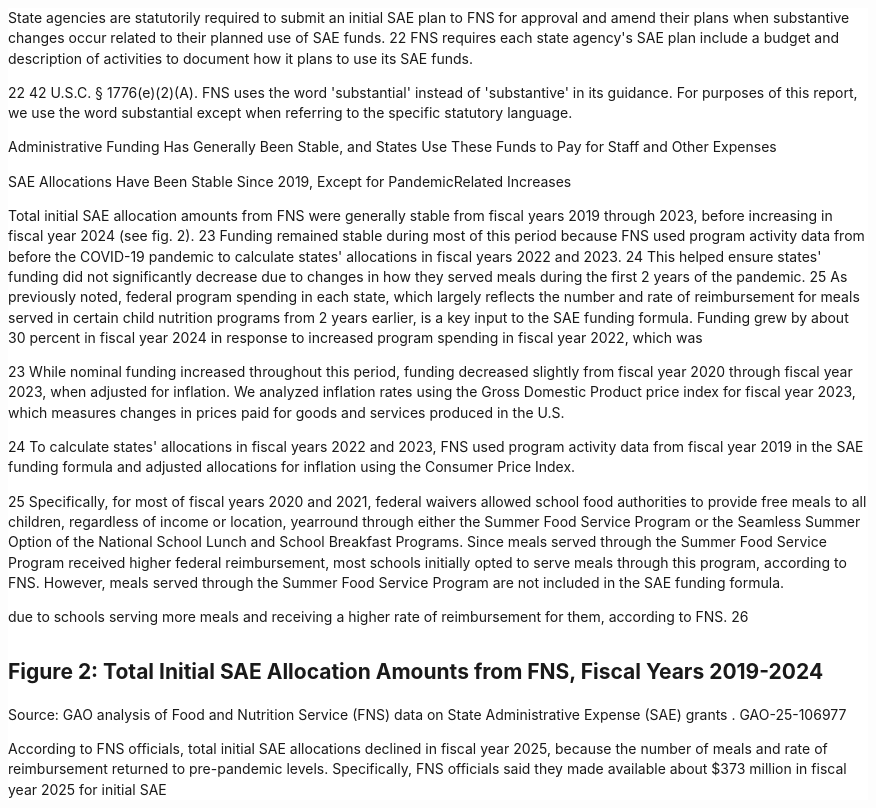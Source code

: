 State agencies are statutorily required to submit an initial SAE plan to FNS for approval and amend their plans when substantive changes occur related to their planned use of SAE funds. 22  FNS requires each state agency's SAE plan include a budget and description of activities to document how it plans to use its SAE funds.

22 42 U.S.C. § 1776(e)(2)(A). FNS uses the word 'substantial' instead of 'substantive' in its guidance. For purposes of this report, we use the word substantial except when referring to the specific statutory language.

Administrative Funding Has Generally Been Stable, and States Use These Funds to Pay for Staff and Other Expenses

SAE Allocations Have Been Stable Since 2019, Except for PandemicRelated Increases

Total initial SAE allocation amounts from FNS were generally stable from fiscal years 2019 through 2023, before increasing in fiscal year 2024 (see fig. 2). 23  Funding remained stable during most of this period because FNS used program activity data from before the COVID-19 pandemic to calculate states' allocations in fiscal years 2022 and 2023. 24  This helped ensure states' funding did not significantly decrease due to changes in how they served meals during the first 2 years of the pandemic. 25  As previously noted, federal program spending in each state, which largely reflects the number and rate of reimbursement for meals served in certain child nutrition programs from 2 years earlier, is a key input to the SAE funding formula. Funding grew by about 30 percent in fiscal year 2024 in response to increased program spending in fiscal year 2022, which was

23 While nominal funding increased throughout this period, funding decreased slightly from fiscal year 2020 through fiscal year 2023, when adjusted for inflation. We analyzed inflation rates using the Gross Domestic Product price index for fiscal year 2023, which measures changes in prices paid for goods and services produced in the U.S.

24 To calculate states' allocations in fiscal years 2022 and 2023, FNS used program activity data from fiscal year 2019 in the SAE funding formula and adjusted allocations for inflation using the Consumer Price Index.

25 Specifically, for most of fiscal years 2020 and 2021, federal waivers allowed school food authorities to provide free meals to all children, regardless of income or location, yearround through either the Summer Food Service Program or the Seamless Summer Option of the National School Lunch and School Breakfast Programs. Since meals served through the Summer Food Service Program received higher federal reimbursement, most schools initially opted to serve meals through this program, according to FNS. However, meals served through the Summer Food Service Program are not included in the SAE funding formula.

due to schools serving more meals and receiving a higher rate of reimbursement for them, according to FNS. 26

## Figure 2: Total Initial SAE Allocation Amounts from FNS, Fiscal Years 2019-2024



Source: GAO analysis of Food and Nutrition Service (FNS) data on State Administrative Expense (SAE) grants . GAO-25-106977

According to FNS officials, total initial SAE allocations declined in fiscal year 2025, because the number of meals and rate of reimbursement returned to pre-pandemic levels. Specifically, FNS officials said they made available about $373 million in fiscal year 2025 for initial SAE
